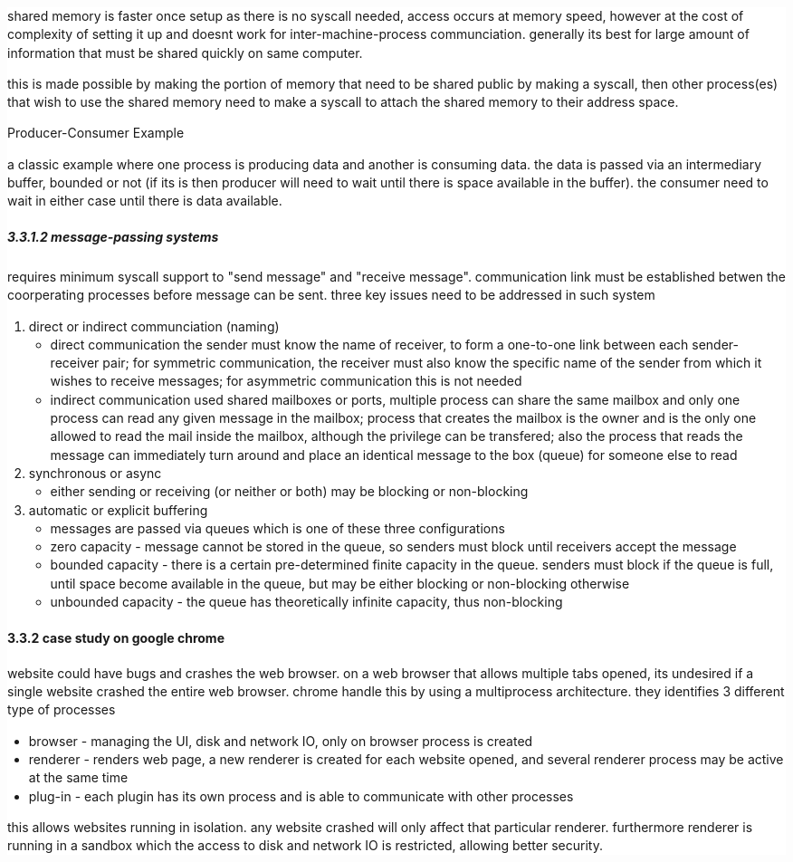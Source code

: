 shared memory is faster once setup as there is no syscall needed, access occurs at memory speed, however at the cost of complexity of setting it up and doesnt work for inter-machine-process communciation. generally its best for large amount of information that must be shared quickly on same computer.

this is made possible by making the portion of memory that need to be shared public by making a syscall, then other process(es) that wish to use the shared memory need to make a syscall to attach the shared memory to their address space.

Producer-Consumer Example 

a classic example where one process is producing data and another is consuming data. the data is passed via an intermediary buffer, bounded or not (if its is then producer will need to wait until there is space available in the buffer). the consumer need to wait in either case until there is data available.

##### 3.3.1.2 message-passing systems

requires minimum syscall support to "send message" and "receive message". communication link must be established betwen the coorperating processes before message can be sent. three key issues need to be addressed in such system

1. direct or indirect communciation (naming)
   - direct communication the sender must know the name of receiver, to form a one-to-one link between each sender-receiver pair; for symmetric communication, the receiver must also know the specific name of the sender from which it wishes to receive messages; for asymmetric communication this is not needed
   - indirect communication used shared mailboxes or ports, multiple process can share the same mailbox and only one process can read any given message in the mailbox; process that creates the mailbox is the owner and is the only one allowed to read the mail inside the mailbox, although the privilege can be transfered; also the process that reads the message can immediately turn around and place an identical message to the box (queue) for someone else to read
2. synchronous or async
   - either sending or receiving (or neither or both) may be blocking or non-blocking
3. automatic or explicit buffering
   - messages are passed via queues which is one of these three configurations
   - zero capacity - message cannot be stored in the queue, so senders must block until receivers accept the message
   - bounded capacity - there is a certain pre-determined finite capacity in the queue. senders must block if the queue is full, until space become available in the queue, but may be either blocking or non-blocking otherwise
   - unbounded capacity - the queue has theoretically infinite capacity, thus non-blocking

#### 3.3.2 case study on google chrome

website could have bugs and crashes the web browser. on a web browser that allows multiple tabs opened, its undesired if a single website crashed the entire web browser. chrome handle this by using a multiprocess architecture. they identifies 3 different type of processes

- browser - managing the UI, disk and network IO, only on browser process is created
- renderer - renders web page, a new renderer is created for each website opened, and several renderer process may be active at the same time
- plug-in - each plugin has its own process and is able to communicate with other processes

this allows websites running in isolation. any website crashed will only affect that particular renderer. furthermore renderer is running in a sandbox which the access to disk and network IO is restricted, allowing better security.
